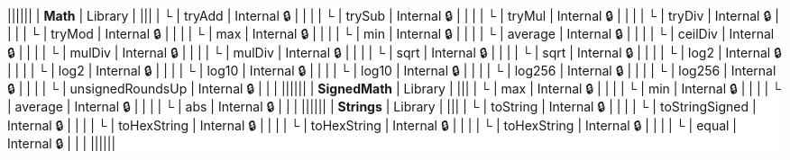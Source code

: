 ||||||
| **Math** | Library |  |||
| └ | tryAdd | Internal 🔒 |   | |
| └ | trySub | Internal 🔒 |   | |
| └ | tryMul | Internal 🔒 |   | |
| └ | tryDiv | Internal 🔒 |   | |
| └ | tryMod | Internal 🔒 |   | |
| └ | max | Internal 🔒 |   | |
| └ | min | Internal 🔒 |   | |
| └ | average | Internal 🔒 |   | |
| └ | ceilDiv | Internal 🔒 |   | |
| └ | mulDiv | Internal 🔒 |   | |
| └ | mulDiv | Internal 🔒 |   | |
| └ | sqrt | Internal 🔒 |   | |
| └ | sqrt | Internal 🔒 |   | |
| └ | log2 | Internal 🔒 |   | |
| └ | log2 | Internal 🔒 |   | |
| └ | log10 | Internal 🔒 |   | |
| └ | log10 | Internal 🔒 |   | |
| └ | log256 | Internal 🔒 |   | |
| └ | log256 | Internal 🔒 |   | |
| └ | unsignedRoundsUp | Internal 🔒 |   | |
||||||
| **SignedMath** | Library |  |||
| └ | max | Internal 🔒 |   | |
| └ | min | Internal 🔒 |   | |
| └ | average | Internal 🔒 |   | |
| └ | abs | Internal 🔒 |   | |
||||||
| **Strings** | Library |  |||
| └ | toString | Internal 🔒 |   | |
| └ | toStringSigned | Internal 🔒 |   | |
| └ | toHexString | Internal 🔒 |   | |
| └ | toHexString | Internal 🔒 |   | |
| └ | toHexString | Internal 🔒 |   | |
| └ | equal | Internal 🔒 |   | |
||||||
